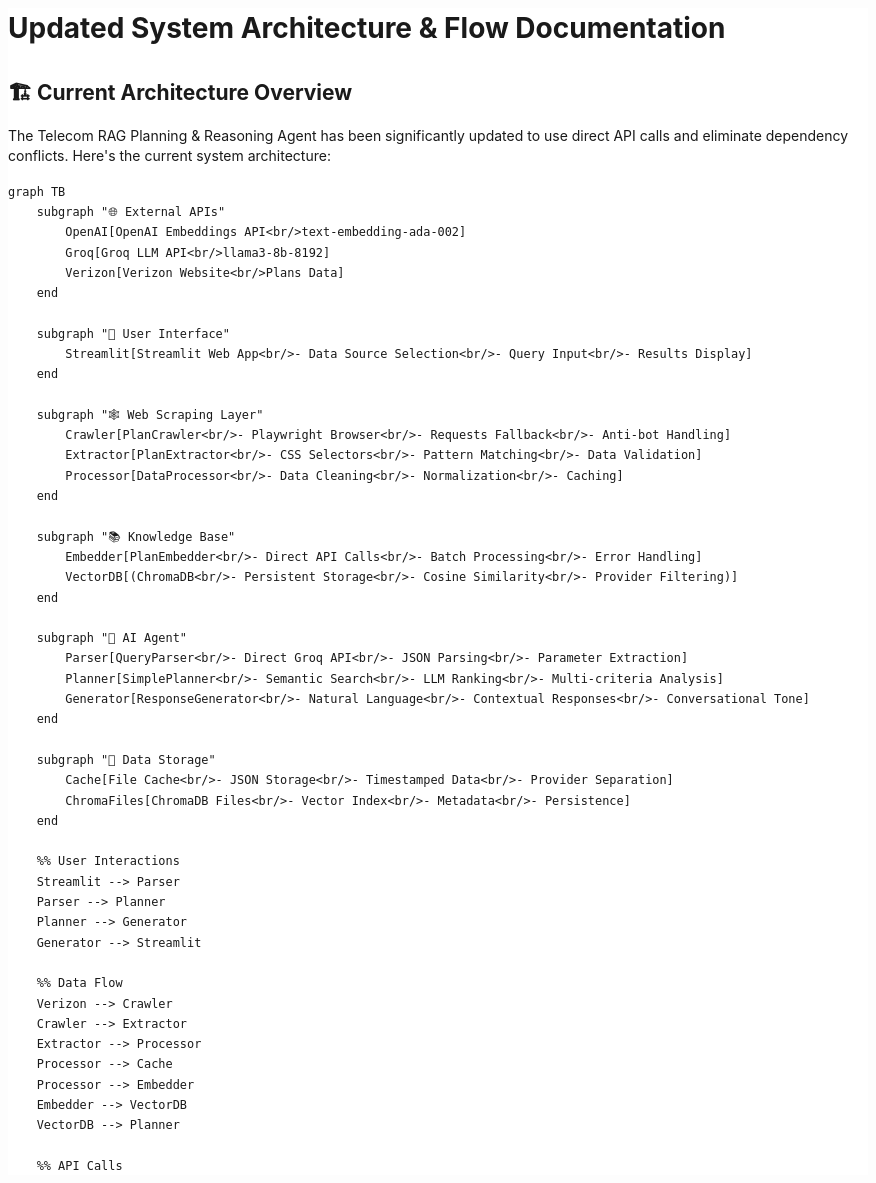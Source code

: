 # Updated System Architecture & Flow Documentation

## 🏗️ **Current Architecture Overview**

The Telecom RAG Planning & Reasoning Agent has been significantly updated to use direct API calls and eliminate dependency conflicts. Here's the current system architecture:

```mermaid
graph TB
    subgraph "🌐 External APIs"
        OpenAI[OpenAI Embeddings API<br/>text-embedding-ada-002]
        Groq[Groq LLM API<br/>llama3-8b-8192]
        Verizon[Verizon Website<br/>Plans Data]
    end
    
    subgraph "📱 User Interface"
        Streamlit[Streamlit Web App<br/>- Data Source Selection<br/>- Query Input<br/>- Results Display]
    end
    
    subgraph "🕸️ Web Scraping Layer"
        Crawler[PlanCrawler<br/>- Playwright Browser<br/>- Requests Fallback<br/>- Anti-bot Handling]
        Extractor[PlanExtractor<br/>- CSS Selectors<br/>- Pattern Matching<br/>- Data Validation]
        Processor[DataProcessor<br/>- Data Cleaning<br/>- Normalization<br/>- Caching]
    end
    
    subgraph "📚 Knowledge Base"
        Embedder[PlanEmbedder<br/>- Direct API Calls<br/>- Batch Processing<br/>- Error Handling]
        VectorDB[(ChromaDB<br/>- Persistent Storage<br/>- Cosine Similarity<br/>- Provider Filtering)]
    end
    
    subgraph "🤖 AI Agent"
        Parser[QueryParser<br/>- Direct Groq API<br/>- JSON Parsing<br/>- Parameter Extraction]
        Planner[SimplePlanner<br/>- Semantic Search<br/>- LLM Ranking<br/>- Multi-criteria Analysis]
        Generator[ResponseGenerator<br/>- Natural Language<br/>- Contextual Responses<br/>- Conversational Tone]
    end
    
    subgraph "💾 Data Storage"
        Cache[File Cache<br/>- JSON Storage<br/>- Timestamped Data<br/>- Provider Separation]
        ChromaFiles[ChromaDB Files<br/>- Vector Index<br/>- Metadata<br/>- Persistence]
    end
    
    %% User Interactions
    Streamlit --> Parser
    Parser --> Planner
    Planner --> Generator
    Generator --> Streamlit
    
    %% Data Flow
    Verizon --> Crawler
    Crawler --> Extractor
    Extractor --> Processor
    Processor --> Cache
    Processor --> Embedder
    Embedder --> VectorDB
    VectorDB --> Planner
    
    %% API Calls
```